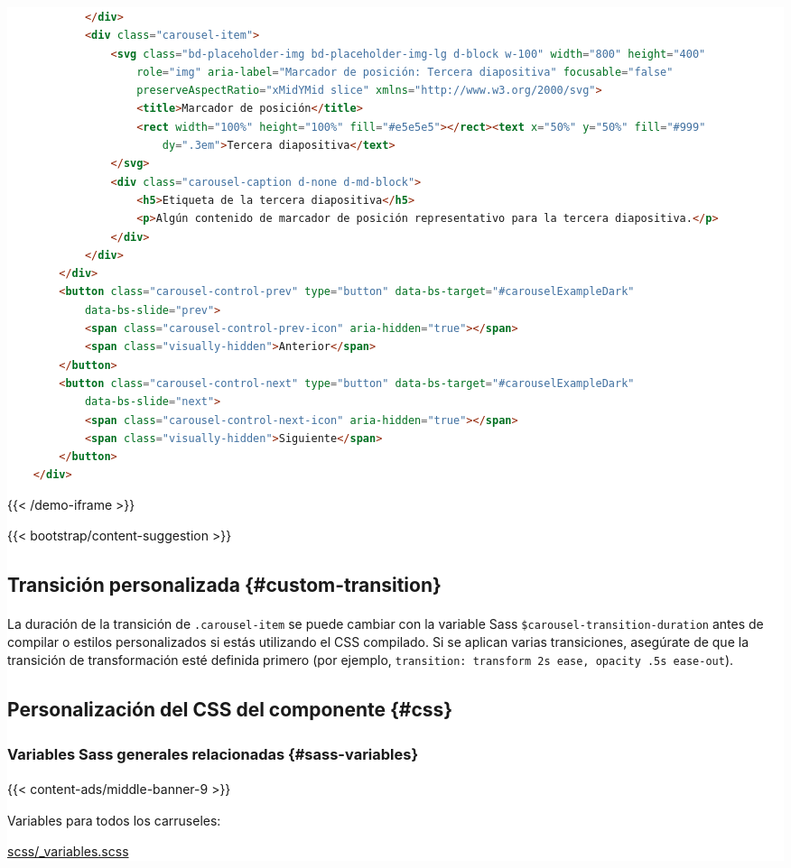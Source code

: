 ```html {filename="HTML"}
            </div>
            <div class="carousel-item">
                <svg class="bd-placeholder-img bd-placeholder-img-lg d-block w-100" width="800" height="400"
                    role="img" aria-label="Marcador de posición: Tercera diapositiva" focusable="false"
                    preserveAspectRatio="xMidYMid slice" xmlns="http://www.w3.org/2000/svg">
                    <title>Marcador de posición</title>
                    <rect width="100%" height="100%" fill="#e5e5e5"></rect><text x="50%" y="50%" fill="#999"
                        dy=".3em">Tercera diapositiva</text>
                </svg>
                <div class="carousel-caption d-none d-md-block">
                    <h5>Etiqueta de la tercera diapositiva</h5>
                    <p>Algún contenido de marcador de posición representativo para la tercera diapositiva.</p>
                </div>
            </div>
        </div>
        <button class="carousel-control-prev" type="button" data-bs-target="#carouselExampleDark"
            data-bs-slide="prev">
            <span class="carousel-control-prev-icon" aria-hidden="true"></span>
            <span class="visually-hidden">Anterior</span>
        </button>
        <button class="carousel-control-next" type="button" data-bs-target="#carouselExampleDark"
            data-bs-slide="next">
            <span class="carousel-control-next-icon" aria-hidden="true"></span>
            <span class="visually-hidden">Siguiente</span>
        </button>
    </div>
```
{{< /demo-iframe >}}

{{< bootstrap/content-suggestion >}}

Transición personalizada {#custom-transition}
----------------------------------------------

La duración de la transición de `.carousel-item` se puede cambiar con la variable Sass `$carousel-transition-duration` antes de compilar o estilos personalizados si estás utilizando el CSS compilado. Si se aplican varias transiciones, asegúrate de que la transición de transformación esté definida primero (por ejemplo, `transition: transform 2s ease, opacity .5s ease-out`).

Personalización del CSS del componente {#css}
-----------

### Variables Sass generales relacionadas {#sass-variables}

{{< content-ads/middle-banner-9 >}}

Variables para todos los carruseles:

[scss/_variables.scss](https://github.com/twbs/bootstrap/blob/v5.3.2/scss/_variables.scss)
